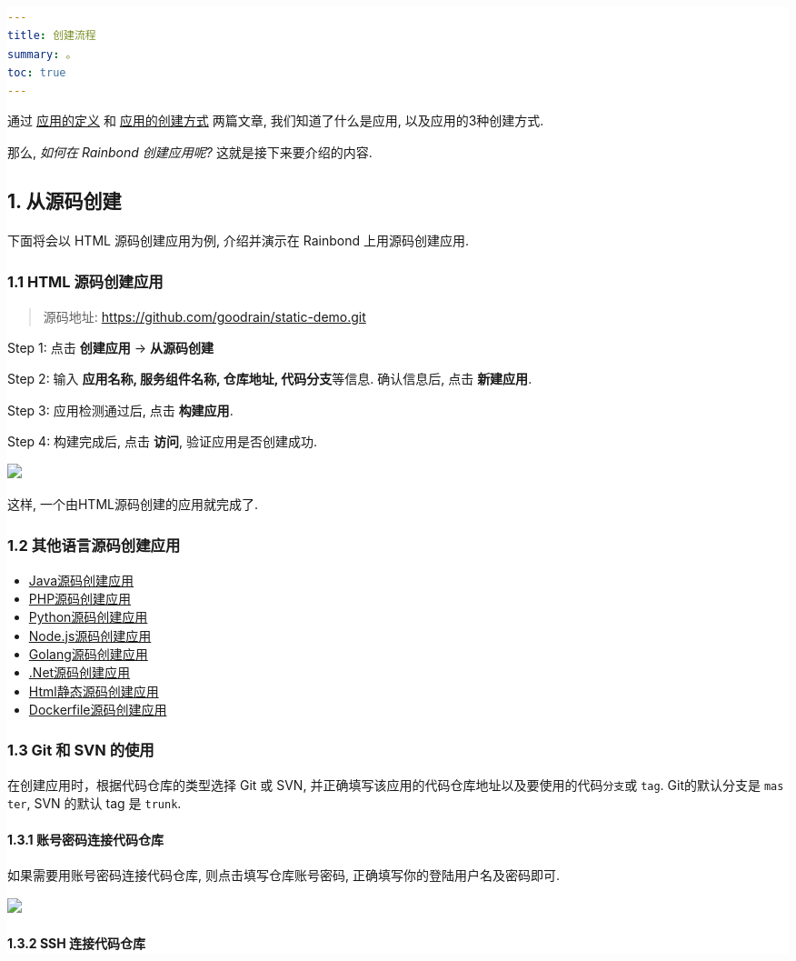 ```yaml
---
title: 创建流程
summary: 。
toc: true
---
```


通过 [应用的定义](./app-definition.html) 和 [应用的创建方式](./way-of-creation.html) 两篇文章, 我们知道了什么是应用, 以及应用的3种创建方式.

那么, *如何在 Rainbond 创建应用呢?* 这就是接下来要介绍的内容.

## 1. 从源码创建

下面将会以 HTML 源码创建应用为例, 介绍并演示在 Rainbond 上用源码创建应用.

### 1.1 HTML 源码创建应用

> 源码地址: https://github.com/goodrain/static-demo.git

Step 1: 点击 **创建应用** -> **从源码创建**

Step 2: 输入 **应用名称, 服务组件名称, 仓库地址, 代码分支**等信息. 确认信息后, 点击 **新建应用**.

Step 3: 应用检测通过后, 点击 **构建应用**.

Step 4: 构建完成后, 点击 **访问**, 验证应用是否创建成功.

<img src="https://grstatic.oss-cn-shanghai.aliyuncs.com/images/docs/5.0/user-manual/app-creation/HTML%E6%BA%90%E7%A0%81%E5%88%9B%E5%BB%BA.gif" width="100%" />

这样, 一个由HTML源码创建的应用就完成了.

### 1.2 其他语言源码创建应用

- <a href="language-support/java.html" target="_blank">Java源码创建应用</a>
- <a href="language-support/php.html" target="_blank">PHP源码创建应用</a>
- <a href="language-support/python.html" target="_blank">Python源码创建应用</a>
- <a href="language-support/nodejs.html" target="_blank">Node.js源码创建应用</a>
- <a href="language-support/golang.html" target="_blank">Golang源码创建应用</a>
- <a href="language-support/netcore.html" target="_blank">.Net源码创建应用</a>
- <a href="language-support/html.html" target="_blank">Html静态源码创建应用</a>
- <a href="language-support/dockerfile.html" target="_blank">Dockerfile源码创建应用</a>

### 1.3 Git 和 SVN 的使用
在创建应用时，根据代码仓库的类型选择 Git 或 SVN, 并正确填写该应用的代码仓库地址以及要使用的代码`分支`或 `tag`. Git的默认分支是 `master`, SVN 的默认 tag 是 `trunk`.

#### 1.3.1 账号密码连接代码仓库

如果需要用账号密码连接代码仓库, 则点击填写仓库账号密码, 正确填写你的登陆用户名及密码即可.

<img src="https://grstatic.oss-cn-shanghai.aliyuncs.com/images/docs/5.0/user-manual/app-creation/password_login.jpg" width="100%" />

#### 1.3.2 SSH 连接代码仓库
